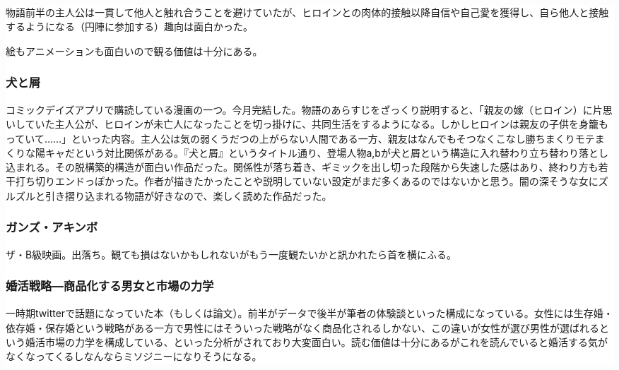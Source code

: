 物語前半の主人公は一貫して他人と触れ合うことを避けていたが、ヒロインとの肉体的接触以降自信や自己愛を獲得し、自ら他人と接触するようになる（円陣に参加する）趣向は面白かった。

絵もアニメーションも面白いので観る価値は十分にある。

### 犬と屑
コミックデイズアプリで購読している漫画の一つ。今月完結した。物語のあらすじをざっくり説明すると、「親友の嫁（ヒロイン）に片思いしていた主人公が、ヒロインが未亡人になったことを切っ掛けに、共同生活をするようになる。しかしヒロインは親友の子供を身籠もっていて……」といった内容。主人公は気の弱くうだつの上がらない人間である一方、親友はなんでもそつなくこなし勝ちまくりモテまくりな陽キャだという対比関係がある。『犬と屑』というタイトル通り、登場人物a,bが犬と屑という構造に入れ替わり立ち替わり落とし込まれる。その脱構築的構造が面白い作品だった。関係性が落ち着き、ギミックを出し切った段階から失速した感はあり、終わり方も若干打ち切りエンドっぽかった。作者が描きたかったことや説明していない設定がまだ多くあるのではないかと思う。闇の深そうな女にズルズルと引き摺り込まれる物語が好きなので、楽しく読めた作品だった。
### ガンズ・アキンボ
ザ・B級映画。出落ち。観ても損はないかもしれないがもう一度観たいかと訊かれたら首を横にふる。

### 婚活戦略―商品化する男女と市場の力学
一時期twitterで話題になっていた本（もしくは論文）。前半がデータで後半が筆者の体験談といった構成になっている。女性には生存婚・依存婚・保存婚という戦略がある一方で男性にはそういった戦略がなく商品化されるしかない、この違いが女性が選び男性が選ばれるという婚活市場の力学を構成している、といった分析がされており大変面白い。読む価値は十分にあるがこれを読んでいると婚活する気がなくなってくるしなんならミソジニーになりそうになる。